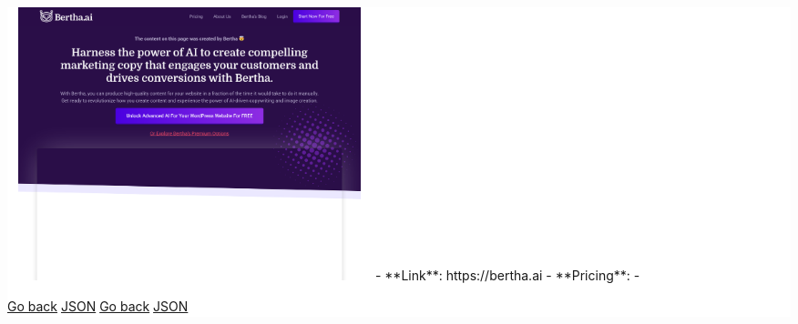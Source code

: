    <img src="media/Bertha.ai.png" width="400" height="300">
</a>
 - **Link**: https://bertha.ai
- **Pricing**: -

[Go back](../README.md) [JSON](json/copywriting.json)
[Go back](../README.md) [JSON](json/Copywriting.json)